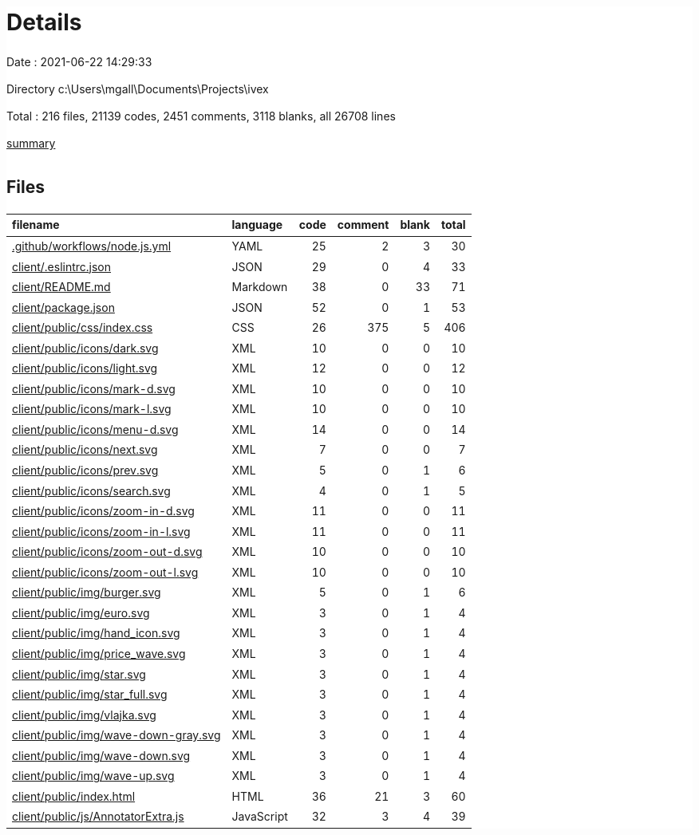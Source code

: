 # Details

Date : 2021-06-22 14:29:33

Directory c:\Users\mgall\Documents\Projects\ivex

Total : 216 files,  21139 codes, 2451 comments, 3118 blanks, all 26708 lines

[summary](results.md)

## Files
| filename | language | code | comment | blank | total |
| :--- | :--- | ---: | ---: | ---: | ---: |
| [.github/workflows/node.js.yml](/.github/workflows/node.js.yml) | YAML | 25 | 2 | 3 | 30 |
| [client/.eslintrc.json](/client/.eslintrc.json) | JSON | 29 | 0 | 4 | 33 |
| [client/README.md](/client/README.md) | Markdown | 38 | 0 | 33 | 71 |
| [client/package.json](/client/package.json) | JSON | 52 | 0 | 1 | 53 |
| [client/public/css/index.css](/client/public/css/index.css) | CSS | 26 | 375 | 5 | 406 |
| [client/public/icons/dark.svg](/client/public/icons/dark.svg) | XML | 10 | 0 | 0 | 10 |
| [client/public/icons/light.svg](/client/public/icons/light.svg) | XML | 12 | 0 | 0 | 12 |
| [client/public/icons/mark-d.svg](/client/public/icons/mark-d.svg) | XML | 10 | 0 | 0 | 10 |
| [client/public/icons/mark-l.svg](/client/public/icons/mark-l.svg) | XML | 10 | 0 | 0 | 10 |
| [client/public/icons/menu-d.svg](/client/public/icons/menu-d.svg) | XML | 14 | 0 | 0 | 14 |
| [client/public/icons/next.svg](/client/public/icons/next.svg) | XML | 7 | 0 | 0 | 7 |
| [client/public/icons/prev.svg](/client/public/icons/prev.svg) | XML | 5 | 0 | 1 | 6 |
| [client/public/icons/search.svg](/client/public/icons/search.svg) | XML | 4 | 0 | 1 | 5 |
| [client/public/icons/zoom-in-d.svg](/client/public/icons/zoom-in-d.svg) | XML | 11 | 0 | 0 | 11 |
| [client/public/icons/zoom-in-l.svg](/client/public/icons/zoom-in-l.svg) | XML | 11 | 0 | 0 | 11 |
| [client/public/icons/zoom-out-d.svg](/client/public/icons/zoom-out-d.svg) | XML | 10 | 0 | 0 | 10 |
| [client/public/icons/zoom-out-l.svg](/client/public/icons/zoom-out-l.svg) | XML | 10 | 0 | 0 | 10 |
| [client/public/img/burger.svg](/client/public/img/burger.svg) | XML | 5 | 0 | 1 | 6 |
| [client/public/img/euro.svg](/client/public/img/euro.svg) | XML | 3 | 0 | 1 | 4 |
| [client/public/img/hand_icon.svg](/client/public/img/hand_icon.svg) | XML | 3 | 0 | 1 | 4 |
| [client/public/img/price_wave.svg](/client/public/img/price_wave.svg) | XML | 3 | 0 | 1 | 4 |
| [client/public/img/star.svg](/client/public/img/star.svg) | XML | 3 | 0 | 1 | 4 |
| [client/public/img/star_full.svg](/client/public/img/star_full.svg) | XML | 3 | 0 | 1 | 4 |
| [client/public/img/vlajka.svg](/client/public/img/vlajka.svg) | XML | 3 | 0 | 1 | 4 |
| [client/public/img/wave-down-gray.svg](/client/public/img/wave-down-gray.svg) | XML | 3 | 0 | 1 | 4 |
| [client/public/img/wave-down.svg](/client/public/img/wave-down.svg) | XML | 3 | 0 | 1 | 4 |
| [client/public/img/wave-up.svg](/client/public/img/wave-up.svg) | XML | 3 | 0 | 1 | 4 |
| [client/public/index.html](/client/public/index.html) | HTML | 36 | 21 | 3 | 60 |
| [client/public/js/AnnotatorExtra.js](/client/public/js/AnnotatorExtra.js) | JavaScript | 32 | 3 | 4 | 39 |